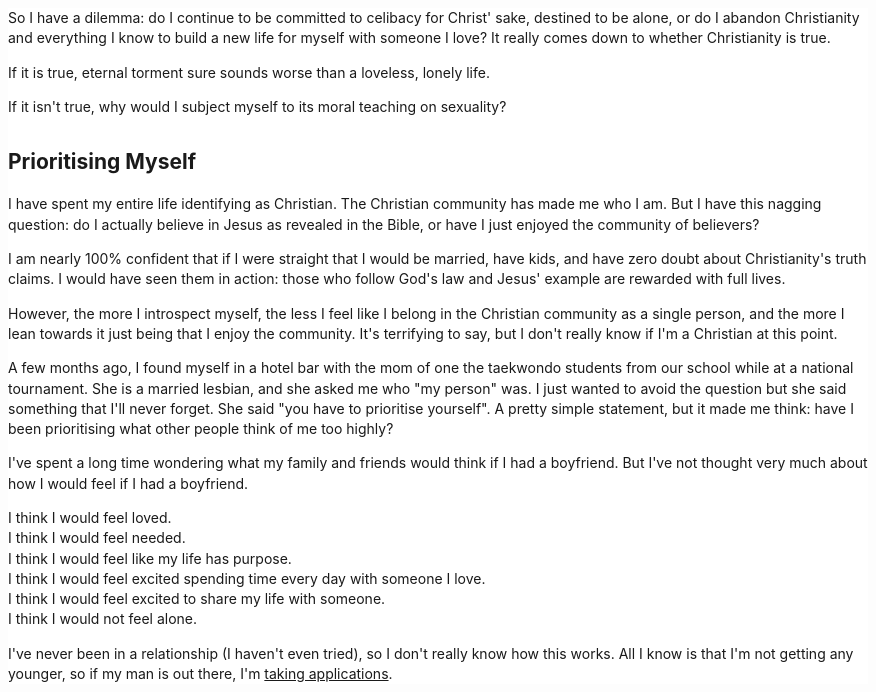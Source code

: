 So I have a dilemma: do I continue to be committed to celibacy for Christ' sake,
destined to be alone, or do I abandon Christianity and everything I know to
build a new life for myself with someone I love? It really comes down to whether
Christianity is true.

If it is true, eternal torment sure sounds worse than a loveless, lonely life.

If it isn't true, why would I subject myself to its moral teaching on sexuality?

## Prioritising Myself

I have spent my entire life identifying as Christian. The Christian community
has made me who I am. But I have this nagging question: do I actually believe in
Jesus as revealed in the Bible, or have I just enjoyed the community of
believers?

I am nearly 100% confident that if I were straight that I would be married, have
kids, and have zero doubt about Christianity's truth claims. I would have seen
them in action: those who follow God's law and Jesus' example are rewarded with
full lives.

However, the more I introspect myself, the less I feel like I belong in the
Christian community as a single person, and the more I lean towards it just being
that I enjoy the community. It's terrifying to say, but I don't really know if
I'm a Christian at this point.

A few months ago, I found myself in a hotel bar with the mom of one the
taekwondo students from our school while at a national tournament. She is a
married lesbian, and she asked me who "my person" was. I just wanted to avoid
the question but she said something that I'll never forget. She said "you have
to prioritise yourself". A pretty simple statement, but it made me think: have I
been prioritising what other people think of me too highly?

I've spent a long time wondering what my family and friends would think if I had
a boyfriend. But I've not thought very much about how I would feel if I had a
boyfriend.

I think I would feel loved.<br> I think I would feel needed.<br> I think I would
feel like my life has purpose.<br> I think I would feel excited spending time
every day with someone I love.<br> I think I would feel excited to share my life
with someone.<br> I think I would not feel alone.

I've never been in a relationship (I haven't even tried), so I don't really know
how this works. All I know is that I'm not getting any younger, so if my man is
out there, I'm
<a class="replace-email-link" href="mailto:junk@sumnerevans.com" target="_blank">taking
applications</a>.
